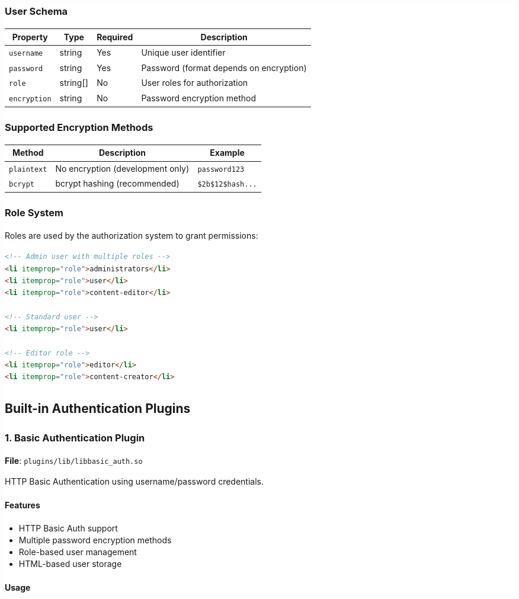 ### User Schema

| Property | Type | Required | Description |
|----------|------|----------|-------------|
| `username` | string | Yes | Unique user identifier |
| `password` | string | Yes | Password (format depends on encryption) |
| `role` | string[] | No | User roles for authorization |
| `encryption` | string | No | Password encryption method |

### Supported Encryption Methods

| Method | Description | Example |
|--------|-------------|---------|
| `plaintext` | No encryption (development only) | `password123` |
| `bcrypt` | bcrypt hashing (recommended) | `$2b$12$hash...` |

### Role System

Roles are used by the authorization system to grant permissions:

```html
<!-- Admin user with multiple roles -->
<li itemprop="role">administrators</li>
<li itemprop="role">user</li>
<li itemprop="role">content-editor</li>

<!-- Standard user -->
<li itemprop="role">user</li>

<!-- Editor role -->
<li itemprop="role">editor</li>
<li itemprop="role">content-creator</li>
```

## Built-in Authentication Plugins

### 1. Basic Authentication Plugin

**File**: `plugins/lib/libbasic_auth.so`

HTTP Basic Authentication using username/password credentials.

#### Features
- HTTP Basic Auth support
- Multiple password encryption methods
- Role-based user management
- HTML-based user storage

#### Usage
